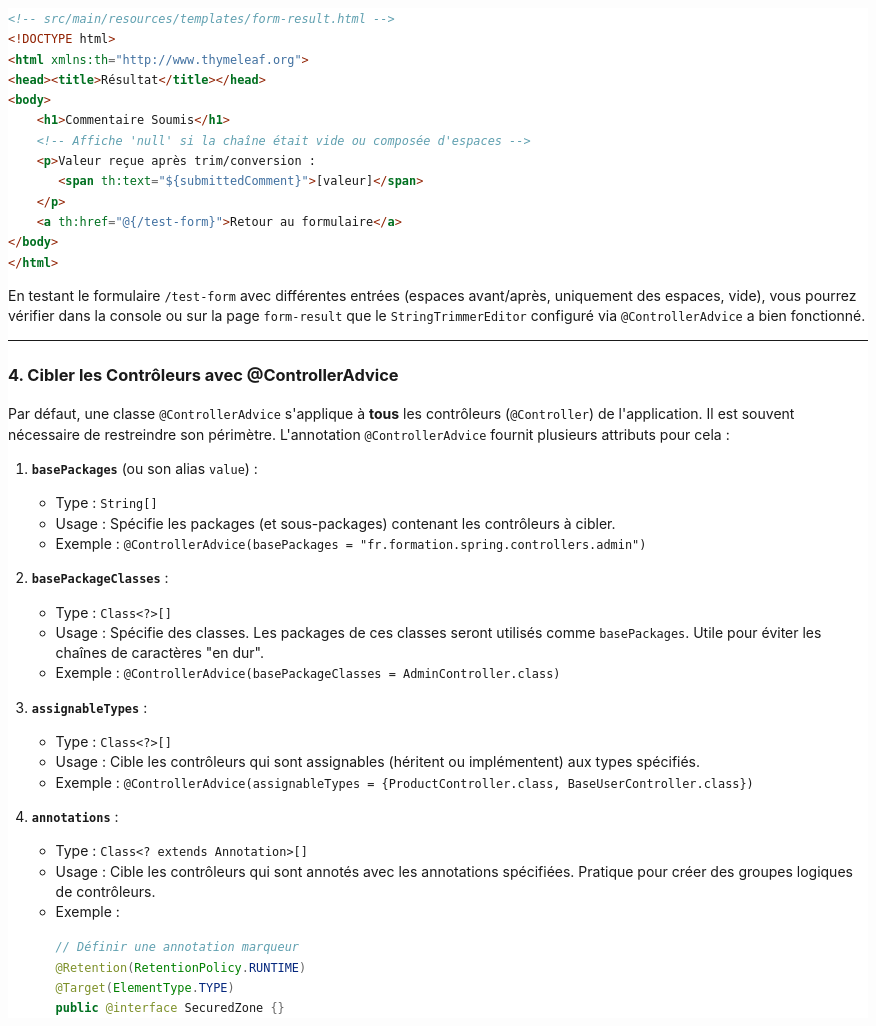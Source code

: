 ```html
<!-- src/main/resources/templates/form-result.html -->
<!DOCTYPE html>
<html xmlns:th="http://www.thymeleaf.org">
<head><title>Résultat</title></head>
<body>
    <h1>Commentaire Soumis</h1>
    <!-- Affiche 'null' si la chaîne était vide ou composée d'espaces -->
    <p>Valeur reçue après trim/conversion : 
       <span th:text="${submittedComment}">[valeur]</span>
    </p>
    <a th:href="@{/test-form}">Retour au formulaire</a>
</body>
</html>
```
En testant le formulaire `/test-form` avec différentes entrées (espaces avant/après, uniquement des espaces, vide), vous pourrez vérifier dans la console ou sur la page `form-result` que le `StringTrimmerEditor` configuré via `@ControllerAdvice` a bien fonctionné.

---

### 4. Cibler les Contrôleurs avec @ControllerAdvice

Par défaut, une classe `@ControllerAdvice` s'applique à **tous** les contrôleurs (`@Controller`) de l'application. Il est souvent nécessaire de restreindre son périmètre. L'annotation `@ControllerAdvice` fournit plusieurs attributs pour cela :

1.  **`basePackages`** (ou son alias `value`) :
    *   Type : `String[]`
    *   Usage : Spécifie les packages (et sous-packages) contenant les contrôleurs à cibler.
    *   Exemple : `@ControllerAdvice(basePackages = "fr.formation.spring.controllers.admin")`

2.  **`basePackageClasses`** :
    *   Type : `Class<?>[]`
    *   Usage : Spécifie des classes. Les packages de ces classes seront utilisés comme `basePackages`. Utile pour éviter les chaînes de caractères "en dur".
    *   Exemple : `@ControllerAdvice(basePackageClasses = AdminController.class)`

3.  **`assignableTypes`** :
    *   Type : `Class<?>[]`
    *   Usage : Cible les contrôleurs qui sont assignables (héritent ou implémentent) aux types spécifiés.
    *   Exemple : `@ControllerAdvice(assignableTypes = {ProductController.class, BaseUserController.class})`

4.  **`annotations`** :
    *   Type : `Class<? extends Annotation>[]`
    *   Usage : Cible les contrôleurs qui sont annotés avec les annotations spécifiées. Pratique pour créer des groupes logiques de contrôleurs.
    *   Exemple :
        ```java
        // Définir une annotation marqueur
        @Retention(RetentionPolicy.RUNTIME)
        @Target(ElementType.TYPE)
        public @interface SecuredZone {}
